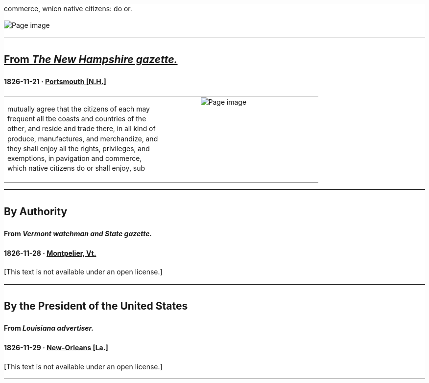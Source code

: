 commerce, wnicn native citizens: do or.
</td><td style="width: 50%; max-height: 75%; margin: auto; display: block;">
<img alt="Page image" src="https://newspapers.digitalnc.org/images/iiif/batch_ncu_NCSen5n_ver01%2Fdata%2F1826111801%2F0193.jp2/pct:2.151228126505057,71.72638436482085,16.407127949911704,4.3322475570032575/!600,600/0/default.jpg"/>
</td>
</tr></table>

---

## [From _The New Hampshire gazette._](https://www.loc.gov/resource/sn83025588/1826-11-21/ed-1/?sp=1)

#### 1826-11-21 &middot; [Portsmouth [N.H.]](http://dbpedia.org/resource/Portsmouth%2C_New_Hampshire)

<table style="width: 100%;"><tr><td style="width: 50%">

  
mutually agree that the citizens of each may  
frequent all tbe coasts and countries of the  
other, and reside and trade there, in all kind of  
produce, manufactures, and merchandize, and  
they shall enjoy all the rights, privileges, and  
exemptions, in pavigation and commerce,  
which native citizens do or shall enjoy, sub
</td><td style="width: 50%; max-height: 75%; margin: auto; display: block;">
<img alt="Page image" src="https://tile.loc.gov/image-services/iiif/service:ndnp:nhd:batch_nhd_avalon_ver02:data:sn83025588:00517015155:1826112101:0185/pct:22.111532785157074,50.58022800748682,16.534893527303396,3.859111791730475/!600,600/0/default.jpg"/>
</td>
</tr></table>

---

## By Authority

#### From _Vermont watchman and State gazette._

#### 1826-11-28 &middot; [Montpelier, Vt.](http://dbpedia.org/resource/Montpelier%2C_Vermont)

[This text is not available under an open license.]

---

## By the President of the United States

#### From _Louisiana advertiser._

#### 1826-11-29 &middot; [New-Orleans [La.]](http://dbpedia.org/resource/New_Orleans)

[This text is not available under an open license.]

---
